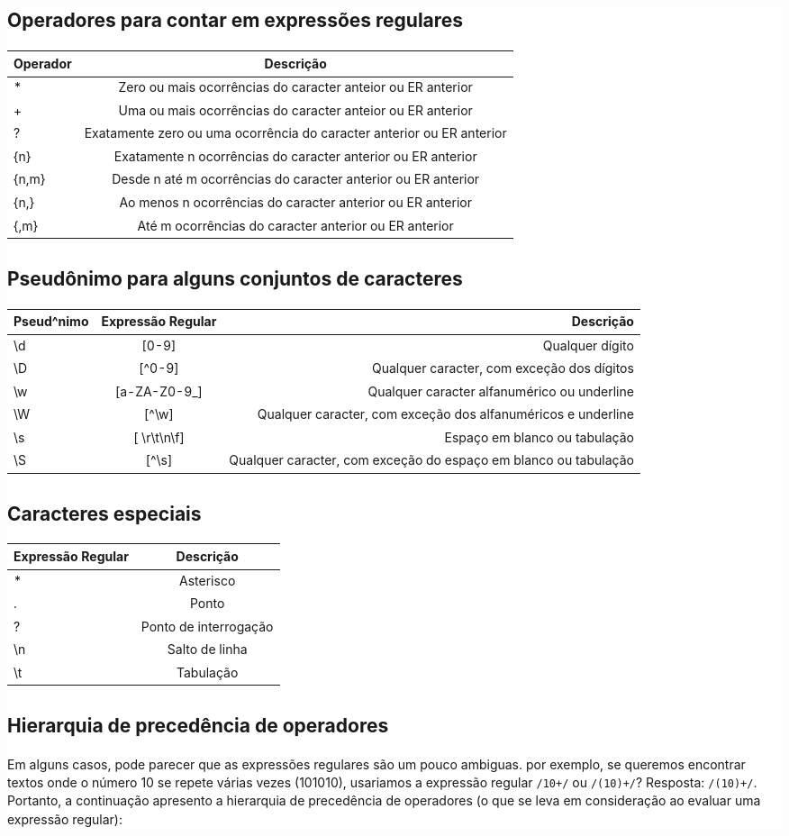 ## Operadores para contar em expressões regulares

|  Operador |  Descrição |
|-----------|:------------:|
| *         |  Zero ou mais ocorrências do caracter anteior ou ER anterior |
| +         |  Uma ou mais ocorrências do caracter anteior ou ER anterior |
| ?         |  Exatamente zero ou uma ocorrência do caracter anterior ou ER anterior |
| {n}       |  Exatamente n ocorrências do caracter anterior ou ER anterior |
| {n,m}     |  Desde n até m ocorrências do caracter anterior ou ER anterior |
| {n,}      |  Ao menos n ocorrências do caracter anterior ou ER anterior |
| {,m}      |  Até m ocorrências do caracter anterior ou ER anterior |

## Pseudônimo para alguns conjuntos de caracteres

|  Pseud^nimo |  Expressão Regular | Descrição  |
|--------|:------------------:|-------------:|
| \d     |  [0-9]             | Qualquer dígito |
| \D     |  [^0-9]            | Qualquer caracter, com exceção dos dígitos |
| \w     |  [a-ZA-Z0-9_]      | Qualquer caracter alfanumérico ou underline |
| \W     |  [^\w]             | Qualquer caracter, com exceção dos alfanuméricos e underline |
| \s     |  [ \r\t\n\f]       | Espaço em blanco ou tabulação |
| \S     |  [^\s]       | Qualquer caracter, com exceção do espaço em blanco ou tabulação |


## Caracteres especiais

|  Expressão Regular |  Descrição |
|-----------|:------------:|
| \*        |  Asterisco |
| \.        |  Ponto |
| \?        |  Ponto de interrogação |
| \n        |  Salto de linha |
| \t        |  Tabulação |


## Hierarquia de precedência de operadores

Em alguns casos, pode parecer que as expressões regulares são um pouco ambiguas. por exemplo, se queremos encontrar textos onde o número 10 se repete várias vezes (101010), usariamos a expressão regular `/10+/` ou `/(10)+/`? Resposta: `/(10)+/`. Portanto, a continuação apresento a hierarquia de precedência de operadores (o que se leva em consideração ao evaluar uma expressão regular):
